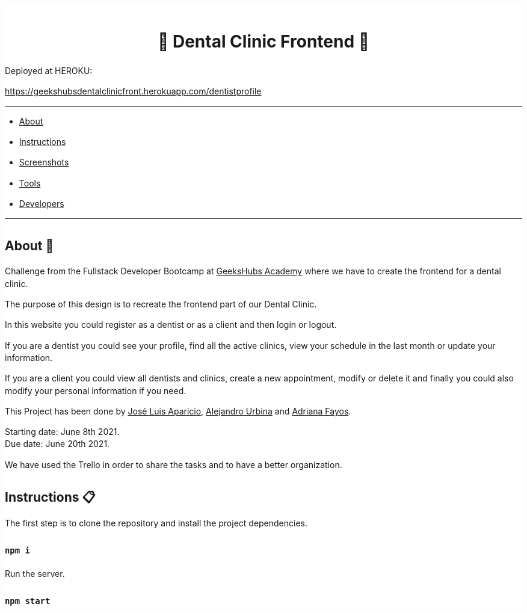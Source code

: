 
<a name="top"></a>

<h1 align="center">
  <br>🦷 Dental Clinic Frontend 🦷
</h1>

Deployed at HEROKU:

https://geekshubsdentalclinicfront.herokuapp.com/dentistprofile

---

- [About](#about)   

- [Instructions](#instructions)

- [Screenshots](#images)

- [Tools](#tools)

- [Developers](#developers)

---
<a name="about"></a>
## About :speech_balloon:

Challenge from the Fullstack Developer Bootcamp at <a href="https://geekshubsacademy.com/">GeeksHubs Academy</a> where we have to create the frontend for a dental clinic.

The purpose of this design is to recreate the frontend part of our Dental Clinic. 

In this website you could register as a dentist or as a client and then login or logout. 

If you are a dentist you could see your profile, find all the active clinics, view your schedule in the last month or update your information. 

If you are a client you could view all dentists and clinics, create a new appointment, modify or delete it and finally you could also modify your personal information if you need.

This Project has been done by [José Luis Aparicio](https://github.com/ApcarJo), [Alejandro Urbina](https://github.com/2020-JAUG) and [Adriana Fayos](https://github.com/AdrianaFayos). 

Starting date: June 8th 2021. <br>
Due date: June 20th 2021.

We have used the Trello in order to share the tasks and to have a better organization.

<a name="instructions"></a> 
## Instructions :clipboard: 

The first step is to clone the repository and install the project dependencies.

### `npm i`

Run the server.

### `npm start`
